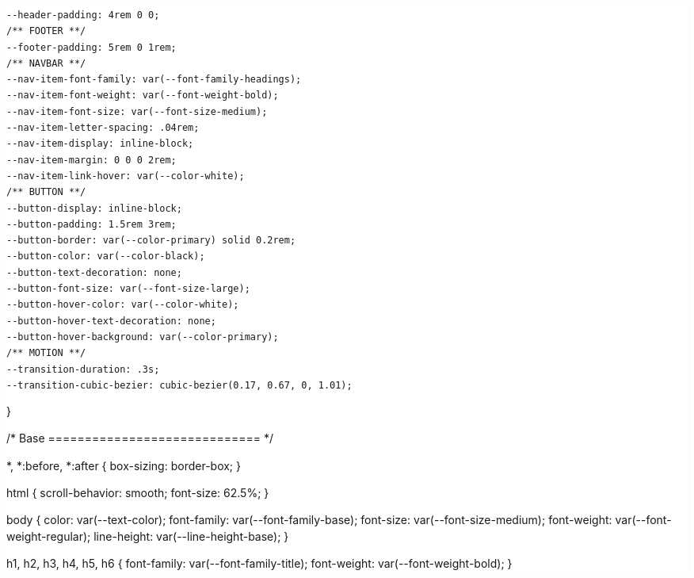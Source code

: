     --header-padding: 4rem 0 0;
    /** FOOTER **/
    --footer-padding: 5rem 0 1rem;
    /** NAVBAR **/
    --nav-item-font-family: var(--font-family-headings);
    --nav-item-font-weight: var(--font-weight-bold);
    --nav-item-font-size: var(--font-size-medium);
    --nav-item-letter-spacing: .04rem;
    --nav-item-display: inline-block;
    --nav-item-margin: 0 0 0 2rem;
    --nav-item-link-hover: var(--color-white);
    /** BUTTON **/
    --button-display: inline-block;
    --button-padding: 1.5rem 3rem;
    --button-border: var(--color-primary) solid 0.2rem;
    --button-color: var(--color-black);
    --button-text-decoration: none;
    --button-font-size: var(--font-size-large);
    --button-hover-color: var(--color-white);
    --button-hover-text-decoration: none;
    --button-hover-background: var(--color-primary);
    /** MOTION **/
    --transition-duration: .3s;
    --transition-cubic-bezier: cubic-bezier(0.17, 0.67, 0, 1.01);
}


/* Base
      ============================= */

*,
*:before,
*:after {
    box-sizing: border-box;
}

html {
    scroll-behavior: smooth;
    font-size: 62.5%;
}

body {
    color: var(--text-color);
    font-family: var(--font-family-base);
    font-size: var(--font-size-medium);
    font-weight: var(--font-weight-regular);
    line-height: var(--line-height-base);
}

h1,
h2,
h3,
h4,
h5,
h6 {
    font-family: var(--font-family-title);
    font-weight: var(--font-weight-bold);
}
